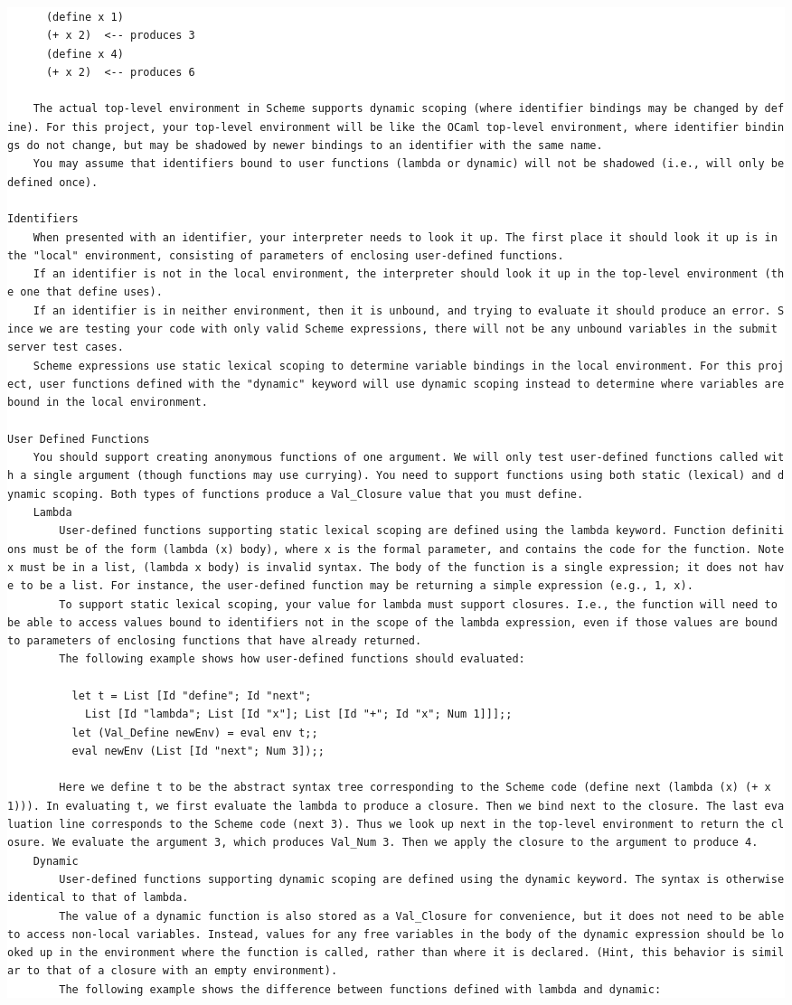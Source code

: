           (define x 1)
          (+ x 2)  <-- produces 3
          (define x 4)
          (+ x 2)  <-- produces 6

        The actual top-level environment in Scheme supports dynamic scoping (where identifier bindings may be changed by define). For this project, your top-level environment will be like the OCaml top-level environment, where identifier bindings do not change, but may be shadowed by newer bindings to an identifier with the same name.
        You may assume that identifiers bound to user functions (lambda or dynamic) will not be shadowed (i.e., will only be defined once). 

    Identifiers
        When presented with an identifier, your interpreter needs to look it up. The first place it should look it up is in the "local" environment, consisting of parameters of enclosing user-defined functions.
        If an identifier is not in the local environment, the interpreter should look it up in the top-level environment (the one that define uses).
        If an identifier is in neither environment, then it is unbound, and trying to evaluate it should produce an error. Since we are testing your code with only valid Scheme expressions, there will not be any unbound variables in the submit server test cases.
        Scheme expressions use static lexical scoping to determine variable bindings in the local environment. For this project, user functions defined with the "dynamic" keyword will use dynamic scoping instead to determine where variables are bound in the local environment. 

    User Defined Functions
        You should support creating anonymous functions of one argument. We will only test user-defined functions called with a single argument (though functions may use currying). You need to support functions using both static (lexical) and dynamic scoping. Both types of functions produce a Val_Closure value that you must define.
        Lambda
            User-defined functions supporting static lexical scoping are defined using the lambda keyword. Function definitions must be of the form (lambda (x) body), where x is the formal parameter, and contains the code for the function. Note x must be in a list, (lambda x body) is invalid syntax. The body of the function is a single expression; it does not have to be a list. For instance, the user-defined function may be returning a simple expression (e.g., 1, x).
            To support static lexical scoping, your value for lambda must support closures. I.e., the function will need to be able to access values bound to identifiers not in the scope of the lambda expression, even if those values are bound to parameters of enclosing functions that have already returned.
            The following example shows how user-defined functions should evaluated:

              let t = List [Id "define"; Id "next";
                List [Id "lambda"; List [Id "x"]; List [Id "+"; Id "x"; Num 1]]];;
              let (Val_Define newEnv) = eval env t;;
              eval newEnv (List [Id "next"; Num 3]);;

            Here we define t to be the abstract syntax tree corresponding to the Scheme code (define next (lambda (x) (+ x 1))). In evaluating t, we first evaluate the lambda to produce a closure. Then we bind next to the closure. The last evaluation line corresponds to the Scheme code (next 3). Thus we look up next in the top-level environment to return the closure. We evaluate the argument 3, which produces Val_Num 3. Then we apply the closure to the argument to produce 4. 
        Dynamic
            User-defined functions supporting dynamic scoping are defined using the dynamic keyword. The syntax is otherwise identical to that of lambda.
            The value of a dynamic function is also stored as a Val_Closure for convenience, but it does not need to be able to access non-local variables. Instead, values for any free variables in the body of the dynamic expression should be looked up in the environment where the function is called, rather than where it is declared. (Hint, this behavior is similar to that of a closure with an empty environment).
            The following example shows the difference between functions defined with lambda and dynamic:
